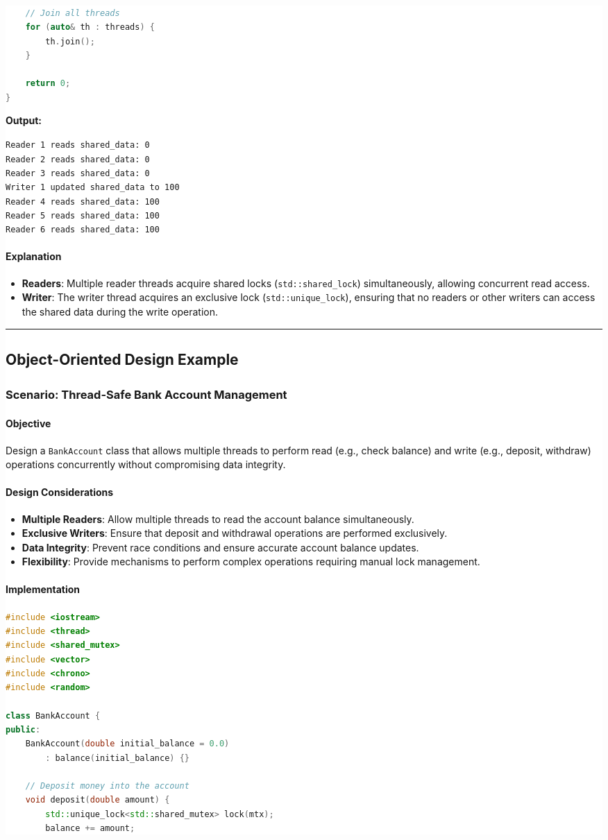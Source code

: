 ```cpp
    // Join all threads
    for (auto& th : threads) {
        th.join();
    }

    return 0;
}
```

**Output:**
```
Reader 1 reads shared_data: 0
Reader 2 reads shared_data: 0
Reader 3 reads shared_data: 0
Writer 1 updated shared_data to 100
Reader 4 reads shared_data: 100
Reader 5 reads shared_data: 100
Reader 6 reads shared_data: 100
```

#### **Explanation**

- **Readers**: Multiple reader threads acquire shared locks (`std::shared_lock`) simultaneously, allowing concurrent read access.
- **Writer**: The writer thread acquires an exclusive lock (`std::unique_lock`), ensuring that no readers or other writers can access the shared data during the write operation.

---

## Object-Oriented Design Example

### Scenario: Thread-Safe Bank Account Management

#### **Objective**

Design a `BankAccount` class that allows multiple threads to perform read (e.g., check balance) and write (e.g., deposit, withdraw) operations concurrently without compromising data integrity.

#### **Design Considerations**

- **Multiple Readers**: Allow multiple threads to read the account balance simultaneously.
- **Exclusive Writers**: Ensure that deposit and withdrawal operations are performed exclusively.
- **Data Integrity**: Prevent race conditions and ensure accurate account balance updates.
- **Flexibility**: Provide mechanisms to perform complex operations requiring manual lock management.

#### **Implementation**

```cpp
#include <iostream>
#include <thread>
#include <shared_mutex>
#include <vector>
#include <chrono>
#include <random>

class BankAccount {
public:
    BankAccount(double initial_balance = 0.0)
        : balance(initial_balance) {}

    // Deposit money into the account
    void deposit(double amount) {
        std::unique_lock<std::shared_mutex> lock(mtx);
        balance += amount;
```